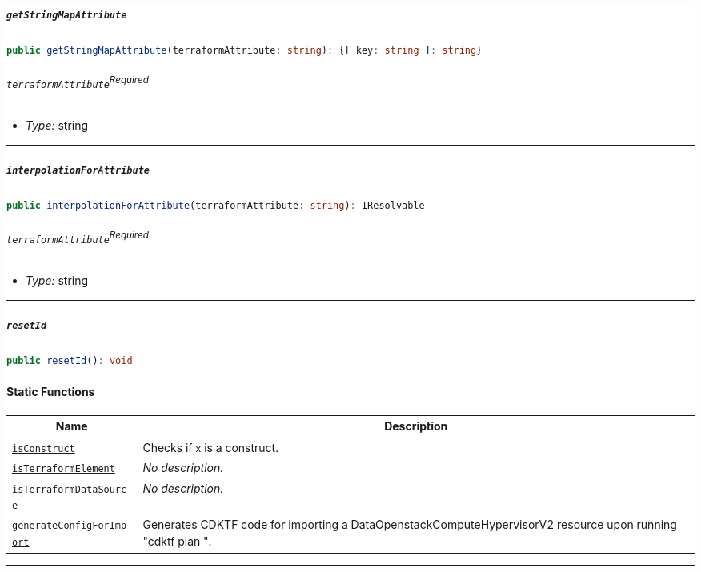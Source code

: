 ##### `getStringMapAttribute` <a name="getStringMapAttribute" id="@ithings/cdktf-provider-openstack.dataOpenstackComputeHypervisorV2.DataOpenstackComputeHypervisorV2.getStringMapAttribute"></a>

```typescript
public getStringMapAttribute(terraformAttribute: string): {[ key: string ]: string}
```

###### `terraformAttribute`<sup>Required</sup> <a name="terraformAttribute" id="@ithings/cdktf-provider-openstack.dataOpenstackComputeHypervisorV2.DataOpenstackComputeHypervisorV2.getStringMapAttribute.parameter.terraformAttribute"></a>

- *Type:* string

---

##### `interpolationForAttribute` <a name="interpolationForAttribute" id="@ithings/cdktf-provider-openstack.dataOpenstackComputeHypervisorV2.DataOpenstackComputeHypervisorV2.interpolationForAttribute"></a>

```typescript
public interpolationForAttribute(terraformAttribute: string): IResolvable
```

###### `terraformAttribute`<sup>Required</sup> <a name="terraformAttribute" id="@ithings/cdktf-provider-openstack.dataOpenstackComputeHypervisorV2.DataOpenstackComputeHypervisorV2.interpolationForAttribute.parameter.terraformAttribute"></a>

- *Type:* string

---

##### `resetId` <a name="resetId" id="@ithings/cdktf-provider-openstack.dataOpenstackComputeHypervisorV2.DataOpenstackComputeHypervisorV2.resetId"></a>

```typescript
public resetId(): void
```

#### Static Functions <a name="Static Functions" id="Static Functions"></a>

| **Name** | **Description** |
| --- | --- |
| <code><a href="#@ithings/cdktf-provider-openstack.dataOpenstackComputeHypervisorV2.DataOpenstackComputeHypervisorV2.isConstruct">isConstruct</a></code> | Checks if `x` is a construct. |
| <code><a href="#@ithings/cdktf-provider-openstack.dataOpenstackComputeHypervisorV2.DataOpenstackComputeHypervisorV2.isTerraformElement">isTerraformElement</a></code> | *No description.* |
| <code><a href="#@ithings/cdktf-provider-openstack.dataOpenstackComputeHypervisorV2.DataOpenstackComputeHypervisorV2.isTerraformDataSource">isTerraformDataSource</a></code> | *No description.* |
| <code><a href="#@ithings/cdktf-provider-openstack.dataOpenstackComputeHypervisorV2.DataOpenstackComputeHypervisorV2.generateConfigForImport">generateConfigForImport</a></code> | Generates CDKTF code for importing a DataOpenstackComputeHypervisorV2 resource upon running "cdktf plan <stack-name>". |

---